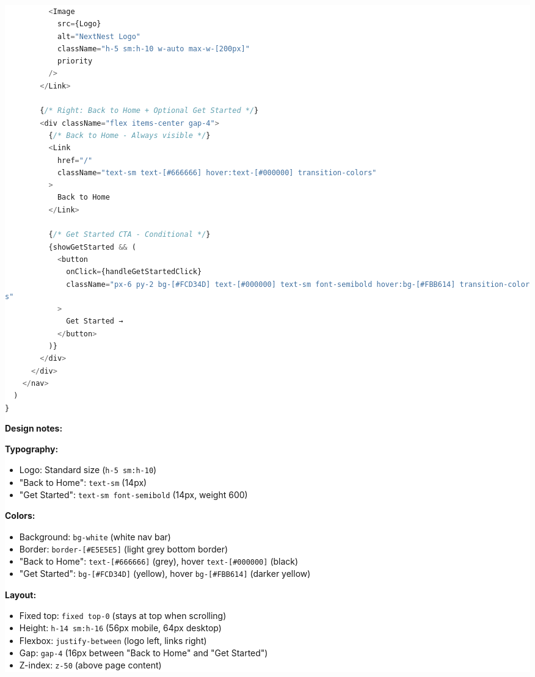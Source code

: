 ```typescript
          <Image
            src={Logo}
            alt="NextNest Logo"
            className="h-5 sm:h-10 w-auto max-w-[200px]"
            priority
          />
        </Link>

        {/* Right: Back to Home + Optional Get Started */}
        <div className="flex items-center gap-4">
          {/* Back to Home - Always visible */}
          <Link
            href="/"
            className="text-sm text-[#666666] hover:text-[#000000] transition-colors"
          >
            Back to Home
          </Link>

          {/* Get Started CTA - Conditional */}
          {showGetStarted && (
            <button
              onClick={handleGetStartedClick}
              className="px-6 py-2 bg-[#FCD34D] text-[#000000] text-sm font-semibold hover:bg-[#FBB614] transition-colors"
            >
              Get Started →
            </button>
          )}
        </div>
      </div>
    </nav>
  )
}
```

**Design notes:**

**Typography:**
- Logo: Standard size (`h-5 sm:h-10`)
- "Back to Home": `text-sm` (14px)
- "Get Started": `text-sm font-semibold` (14px, weight 600)

**Colors:**
- Background: `bg-white` (white nav bar)
- Border: `border-[#E5E5E5]` (light grey bottom border)
- "Back to Home": `text-[#666666]` (grey), hover `text-[#000000]` (black)
- "Get Started": `bg-[#FCD34D]` (yellow), hover `bg-[#FBB614]` (darker yellow)

**Layout:**
- Fixed top: `fixed top-0` (stays at top when scrolling)
- Height: `h-14 sm:h-16` (56px mobile, 64px desktop)
- Flexbox: `justify-between` (logo left, links right)
- Gap: `gap-4` (16px between "Back to Home" and "Get Started")
- Z-index: `z-50` (above page content)

